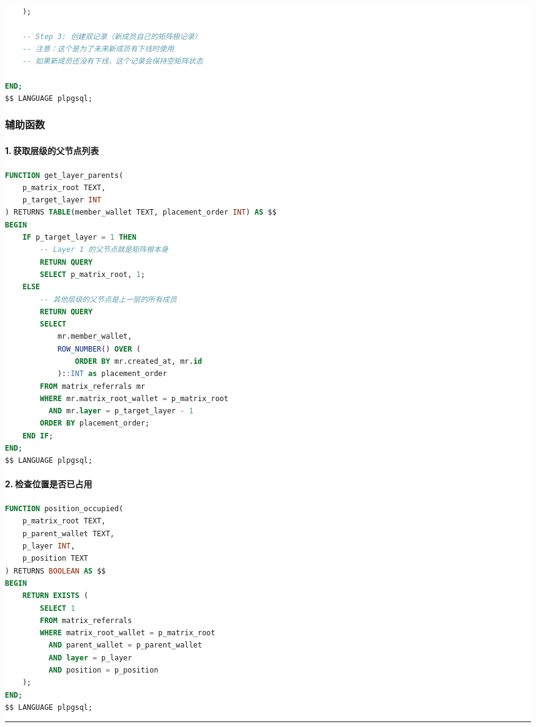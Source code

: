 ```sql
    );

    -- Step 3: 创建双记录（新成员自己的矩阵根记录）
    -- 注意：这个是为了未来新成员有下线时使用
    -- 如果新成员还没有下线，这个记录会保持空矩阵状态

END;
$$ LANGUAGE plpgsql;
```

### 辅助函数

#### 1. 获取层级的父节点列表

```sql
FUNCTION get_layer_parents(
    p_matrix_root TEXT,
    p_target_layer INT
) RETURNS TABLE(member_wallet TEXT, placement_order INT) AS $$
BEGIN
    IF p_target_layer = 1 THEN
        -- Layer 1 的父节点就是矩阵根本身
        RETURN QUERY
        SELECT p_matrix_root, 1;
    ELSE
        -- 其他层级的父节点是上一层的所有成员
        RETURN QUERY
        SELECT
            mr.member_wallet,
            ROW_NUMBER() OVER (
                ORDER BY mr.created_at, mr.id
            )::INT as placement_order
        FROM matrix_referrals mr
        WHERE mr.matrix_root_wallet = p_matrix_root
          AND mr.layer = p_target_layer - 1
        ORDER BY placement_order;
    END IF;
END;
$$ LANGUAGE plpgsql;
```

#### 2. 检查位置是否已占用

```sql
FUNCTION position_occupied(
    p_matrix_root TEXT,
    p_parent_wallet TEXT,
    p_layer INT,
    p_position TEXT
) RETURNS BOOLEAN AS $$
BEGIN
    RETURN EXISTS (
        SELECT 1
        FROM matrix_referrals
        WHERE matrix_root_wallet = p_matrix_root
          AND parent_wallet = p_parent_wallet
          AND layer = p_layer
          AND position = p_position
    );
END;
$$ LANGUAGE plpgsql;
```

---